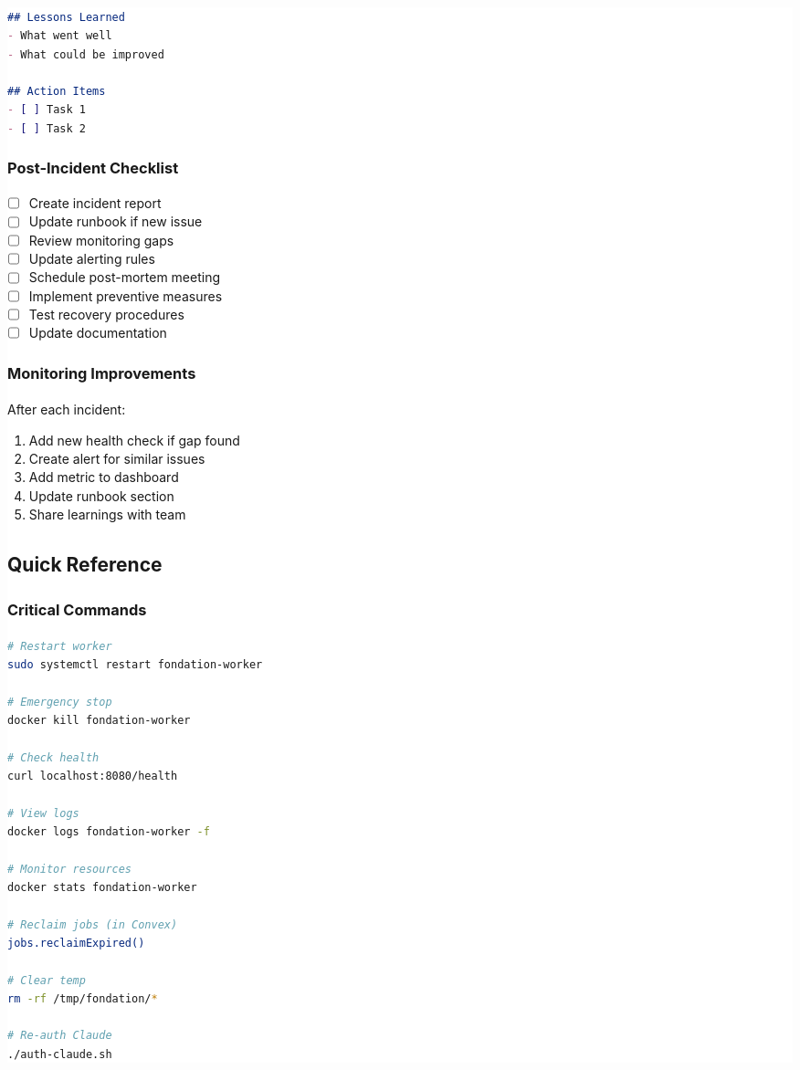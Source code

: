 ```markdown
## Lessons Learned
- What went well
- What could be improved

## Action Items
- [ ] Task 1
- [ ] Task 2
```

### Post-Incident Checklist

- [ ] Create incident report
- [ ] Update runbook if new issue
- [ ] Review monitoring gaps
- [ ] Update alerting rules
- [ ] Schedule post-mortem meeting
- [ ] Implement preventive measures
- [ ] Test recovery procedures
- [ ] Update documentation

### Monitoring Improvements

After each incident:
1. Add new health check if gap found
2. Create alert for similar issues
3. Add metric to dashboard
4. Update runbook section
5. Share learnings with team

## Quick Reference

### Critical Commands

```bash
# Restart worker
sudo systemctl restart fondation-worker

# Emergency stop
docker kill fondation-worker

# Check health
curl localhost:8080/health

# View logs
docker logs fondation-worker -f

# Monitor resources
docker stats fondation-worker

# Reclaim jobs (in Convex)
jobs.reclaimExpired()

# Clear temp
rm -rf /tmp/fondation/*

# Re-auth Claude
./auth-claude.sh
```
